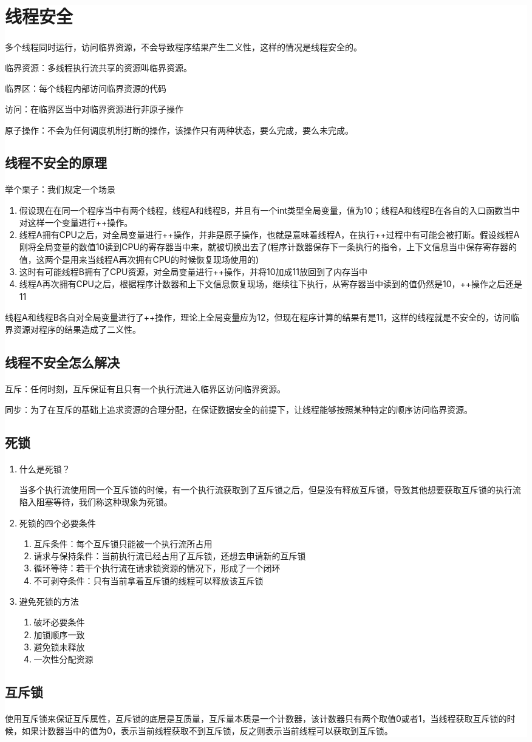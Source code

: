 # 线程安全

多个线程同时运行，访问临界资源，不会导致程序结果产生二义性，这样的情况是线程安全的。

临界资源：多线程执行流共享的资源叫临界资源。

临界区：每个线程内部访问临界资源的代码

访问：在临界区当中对临界资源进行非原子操作

原子操作：不会为任何调度机制打断的操作，该操作只有两种状态，要么完成，要么未完成。

## 线程不安全的原理

举个栗子：我们规定一个场景

1. 假设现在在同一个程序当中有两个线程，线程A和线程B，并且有一个int类型全局变量，值为10；线程A和线程B在各自的入口函数当中对这样一个变量进行++操作。
2. 线程A拥有CPU之后，对全局变量进行++操作，并非是原子操作，也就是意味着线程A，在执行++过程中有可能会被打断。假设线程A刚将全局变量的数值10读到CPU的寄存器当中来，就被切换出去了(程序计数器保存下一条执行的指令，上下文信息当中保存寄存器的值，这两个是用来当线程A再次拥有CPU的时候恢复现场使用的)
3. 这时有可能线程B拥有了CPU资源，对全局变量进行++操作，并将10加成11放回到了内存当中
4. 线程A再次拥有CPU之后，根据程序计数器和上下文信息恢复现场，继续往下执行，从寄存器当中读到的值仍然是10，++操作之后还是11

线程A和线程B各自对全局变量进行了++操作，理论上全局变量应为12，但现在程序计算的结果有是11，这样的线程就是不安全的，访问临界资源对程序的结果造成了二义性。

## 线程不安全怎么解决

互斥：任何时刻，互斥保证有且只有一个执行流进入临界区访问临界资源。

同步：为了在互斥的基础上追求资源的合理分配，在保证数据安全的前提下，让线程能够按照某种特定的顺序访问临界资源。

## 死锁

1. 什么是死锁？

   当多个执行流使用同一个互斥锁的时候，有一个执行流获取到了互斥锁之后，但是没有释放互斥锁，导致其他想要获取互斥锁的执行流陷入阻塞等待，我们称这种现象为死锁。

2. 死锁的四个必要条件

   1. 互斥条件：每个互斥锁只能被一个执行流所占用
   2. 请求与保持条件：当前执行流已经占用了互斥锁，还想去申请新的互斥锁
   3. 循环等待：若干个执行流在请求锁资源的情况下，形成了一个闭环
   4. 不可剥夺条件：只有当前拿着互斥锁的线程可以释放该互斥锁

3. 避免死锁的方法

   1. 破坏必要条件
   2. 加锁顺序一致
   3. 避免锁未释放
   4. 一次性分配资源

## 互斥锁

 使用互斥锁来保证互斥属性，互斥锁的底层是互质量，互斥量本质是一个计数器，该计数器只有两个取值0或者1，当线程获取互斥锁的时候，如果计数器当中的值为0，表示当前线程获取不到互斥锁，反之则表示当前线程可以获取到互斥锁。
